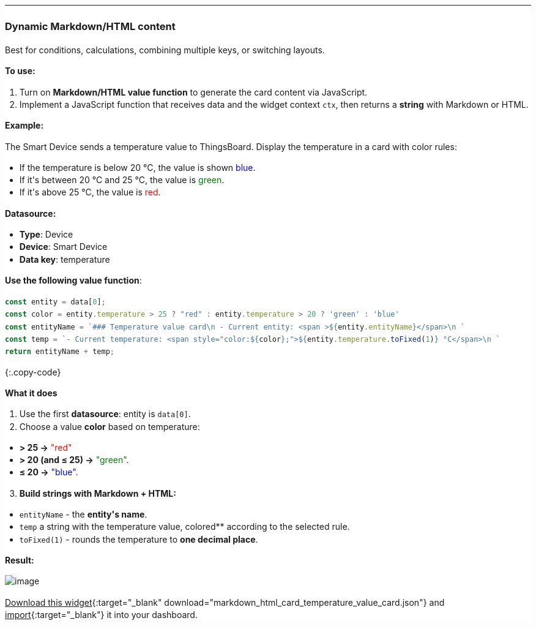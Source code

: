 <hr>

### Dynamic Markdown/HTML content

Best for conditions, calculations, combining multiple keys, or switching layouts.

**To use:**
1. Turn on **Markdown/HTML value function** to generate the card content via JavaScript.
2. Implement a JavaScript function that receives data and the widget context `ctx`, then returns a **string** with Markdown or HTML.

**Example:** 

The Smart Device sends a temperature value to ThingsBoard. Display the temperature in a card with color rules:
- If the temperature is below 20 °C, the value is shown <span style="color:blue">blue</span>.
- If it&#39;s between 20 °C and 25 °C, the value is <span style="color:green">green</span>.
- If it&#39;s above 25 °C, the value is <span style="color:red">red</span>.

**Datasource:**
- **Type**: Device
- **Device**: Smart Device
- **Data key**: temperature

**Use the following value function**:

```js
const entity = data[0];
const color = entity.temperature > 25 ? "red" : entity.temperature > 20 ? 'green' : 'blue'
const entityName = `### Temperature value card\n - Current entity: <span >${entity.entityName}</span>\n `
const temp = `- Current temperature: <span style="color:${color};">${entity.temperature.toFixed(1)} °C</span>\n `
return entityName + temp;
```
{:.copy-code}

**What it does**

1. Use the first **datasource**: entity is `data[0]`.
2. Choose a value **color** based on temperature:
- **> 25 →** <span style="color:red">"red"</span>
- **> 20 (and ≤ 25) →** <span style="color:green">"green"</span>.
- **≤ 20 →** <span style="color:blue">"blue"</span>.
3. **Build strings with Markdown + HTML:**
- `entityName` - the **entity&#39;s name**.
- `temp` a string with the temperature value, colored** according to the selected rule.
- `toFixed(1)` - rounds the temperature to **one decimal place**.

**Result:**

![image](https://img.thingsboard.io/user-guide/widgets/cards/markdown-html-card/markdown-html-value-function.png)

[Download this widget](/docs/pe/user-guide/widgets/resources/markdown_html_card_temperature_value_card_2.json){:target="_blank" download="markdown_html_card_temperature_value_card.json"} and [import](/docs/{{docsPrefix}}user-guide/widgets/#import-widget){:target="_blank"} it into your dashboard.
